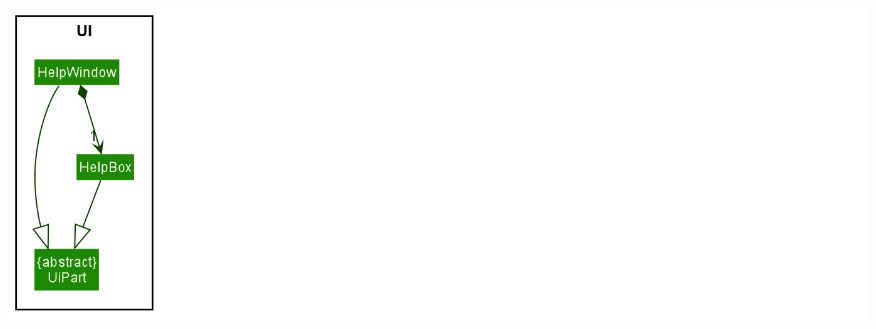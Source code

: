 <img width="150" alt="Structure of the UI Component HelpWindow" src="images/UiClassDiagramHelpWindow.png">
